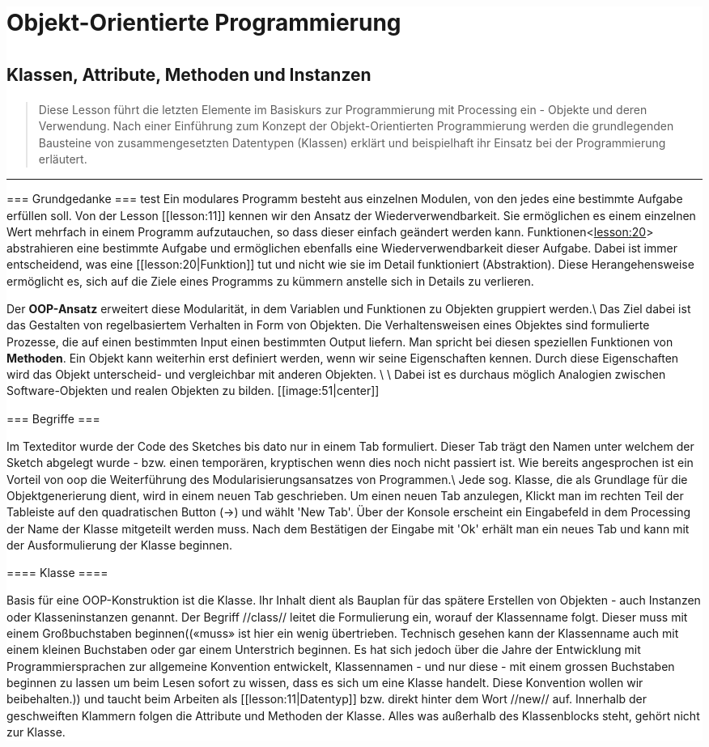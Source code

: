# Objekt-Orientierte Programmierung
## Klassen, Attribute, Methoden und Instanzen

> Diese Lesson führt die letzten Elemente im Basiskurs zur Programmierung mit Processing ein - Objekte und deren Verwendung. Nach einer Einführung zum Konzept der Objekt-Orientierten Programmierung werden die grundlegenden Bausteine von zusammengesetzten Datentypen (Klassen) erklärt und beispielhaft ihr Einsatz bei der Programmierung erläutert.

---

=== Grundgedanke ===
test
Ein modulares Programm besteht aus einzelnen Modulen, von den jedes eine bestimmte Aufgabe erfüllen soll. Von der Lesson [[lesson:11]] kennen wir den Ansatz der Wiederverwendbarkeit. Sie ermöglichen es einem einzelnen Wert mehrfach in einem Programm aufzutauchen, so dass dieser einfach geändert werden kann. Funktionen<<lesson:20>> abstrahieren eine bestimmte Aufgabe und ermöglichen ebenfalls eine Wiederverwendbarkeit dieser Aufgabe. Dabei ist immer entscheidend, was eine [[lesson:20|Funktion]] tut und nicht wie sie im Detail funktioniert (Abstraktion). Diese Herangehensweise ermöglicht es, sich auf die Ziele eines Programms zu kümmern anstelle sich in Details zu verlieren.

Der **OOP-Ansatz** erweitert diese Modularität, in dem Variablen und Funktionen zu Objekten gruppiert werden.\\ 
Das Ziel dabei ist das Gestalten von regelbasiertem Verhalten in Form von Objekten. Die Verhaltensweisen eines Objektes sind formulierte Prozesse, die auf einen bestimmten Input einen bestimmten Output liefern. Man spricht bei diesen speziellen Funktionen von **Methoden**.
Ein Objekt kann weiterhin erst definiert werden, wenn wir seine Eigenschaften kennen. Durch diese Eigenschaften wird das Objekt unterscheid- und vergleichbar mit anderen Objekten. \\ 
\\ 
Dabei ist es durchaus möglich Analogien zwischen Software-Objekten und realen Objekten zu bilden.
[[image:51|center]]
         
=== Begriffe ===

Im Texteditor wurde der Code des Sketches bis dato nur in einem Tab formuliert. Dieser Tab trägt den Namen unter welchem der Sketch abgelegt wurde - bzw. einen temporären, kryptischen wenn dies noch nicht passiert ist. Wie bereits angesprochen ist ein Vorteil von oop die Weiterführung des Modularisierungsansatzes von Programmen.\\ 
Jede sog. Klasse, die als Grundlage für die Objektgenerierung dient, wird in einem neuen Tab geschrieben. Um einen neuen Tab anzulegen, Klickt man im rechten Teil der Tableiste auf den quadratischen Button (->) und wählt 'New Tab'. Über der Konsole erscheint ein Eingabefeld in dem Processing der Name der Klasse mitgeteilt werden muss. Nach dem Bestätigen der Eingabe mit 'Ok' erhält man ein neues Tab und kann mit der Ausformulierung der Klasse beginnen.

==== Klasse ====

Basis für eine OOP-Konstruktion ist die Klasse. Ihr Inhalt dient als Bauplan für das spätere Erstellen von Objekten - auch Instanzen oder Klasseninstanzen genannt. Der Begriff //class// leitet die Formulierung ein, worauf der Klassenname folgt. Dieser muss mit einem Großbuchstaben beginnen((&laquo;muss&raquo; ist hier ein wenig übertrieben. Technisch gesehen kann der Klassenname auch mit einem kleinen Buchstaben oder gar einem Unterstrich beginnen. Es hat sich jedoch über die Jahre der Entwicklung mit Programmiersprachen zur allgemeine Konvention entwickelt, Klassennamen - und nur diese - mit einem grossen Buchstaben beginnen zu lassen um beim Lesen sofort zu wissen, dass es sich um eine Klasse handelt. Diese Konvention wollen wir beibehalten.)) und taucht beim Arbeiten als [[lesson:11|Datentyp]] bzw. direkt hinter dem Wort //new// auf. Innerhalb der geschweiften Klammern folgen die Attribute und Methoden der Klasse. Alles was außerhalb des Klassenblocks steht, gehört nicht zur Klasse.
